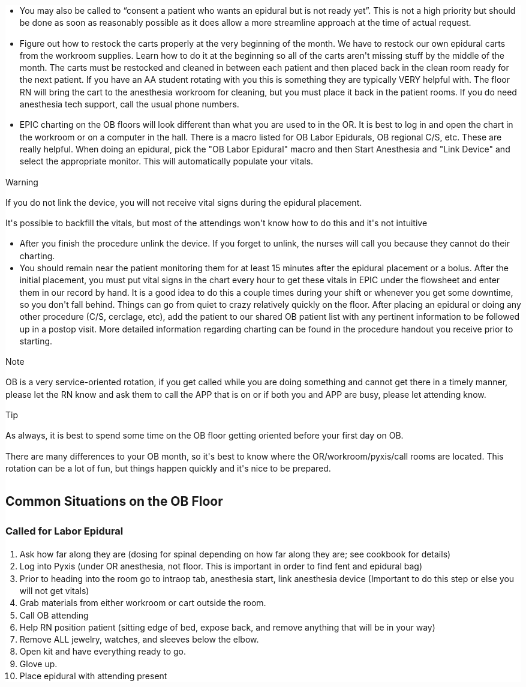 - You may also be called to “consent a patient who wants an epidural but is not ready yet”. This is not a high priority but should be done as soon as reasonably possible as it does allow a more streamline approach at the time of actual request.

- Figure out how to restock the carts properly at the very beginning of the month. We have to restock our own epidural carts from the workroom supplies. Learn how to do it at the beginning so all of the carts aren't missing stuff by the middle of the month. The carts must be restocked and cleaned in between each patient and then placed back in the clean room ready for the next patient. If you have an AA student rotating with you this is something they are typically VERY helpful with. The floor RN will bring the cart to the anesthesia workroom for cleaning, but you must place it back in the patient rooms. If you do need anesthesia tech support, call the usual phone numbers.

- EPIC charting on the OB floors will look different than what you are used to in the OR. It is best to log in and open the chart in the workroom or on a computer in the hall. There is a macro listed for OB Labor Epidurals, OB regional C/S, etc. These are really helpful. When doing an epidural, pick the "OB Labor Epidural" macro and then Start Anesthesia and "Link Device" and select the appropriate monitor. This will automatically populate your vitals. 

> [!WARNING] 
> If you do not link the device, you will not receive vital signs during the epidural placement.
> 
> It's possible to backfill the vitals, but most of the attendings won't know how to do this and it's not intuitive

- After you finish the procedure unlink the device. If you forget to unlink, the nurses will call you because they cannot do their charting.
- You should remain near the patient monitoring them for at least 15 minutes after the epidural placement or a bolus. After the initial placement, you must put vital signs in the chart every hour to get these vitals in EPIC under the flowsheet and enter them in our record by hand. It is a good idea to do this a couple times during your shift or whenever you get some downtime, so you don't fall behind. Things can go from quiet to crazy relatively quickly on the floor. After placing an epidural or doing any other procedure (C/S, cerclage, etc), add the patient to our shared OB patient list with any pertinent information to be followed up in a postop visit. More detailed information regarding charting can be found in the procedure handout you receive prior to starting.

> [!NOTE]
> OB is a very service-oriented rotation, if you get called while you are doing something and cannot get there in a timely manner, please let the RN know and ask them to call the APP that is on or if both you and APP are busy, please let attending know.

> [!TIP]
> As always, it is best to spend some time on the OB floor getting oriented before your first day on OB. 

There are many differences to your OB month, so it's best to know where the OR/workroom/pyxis/call rooms are located. This rotation can be a lot of fun, but things happen quickly and it's nice to be prepared.

## Common Situations on the OB Floor

### Called for Labor Epidural

1. Ask how far along they are (dosing for spinal depending on how far along they are; see cookbook for details)
2. Log into Pyxis (under OR anesthesia, not floor. This is important in order to find fent and epidural bag)
3. Prior to heading into the room go to intraop tab, anesthesia start, link anesthesia device (Important to do this step or else you will not get vitals)
4. Grab materials from either workroom or cart outside the room.
5. Call OB attending
6. Help RN position patient (sitting edge of bed, expose back, and remove anything that will be in your way)
7. Remove ALL jewelry, watches, and sleeves below the elbow.
8. Open kit and have everything ready to go.
9. Glove up.
10. Place epidural with attending present
